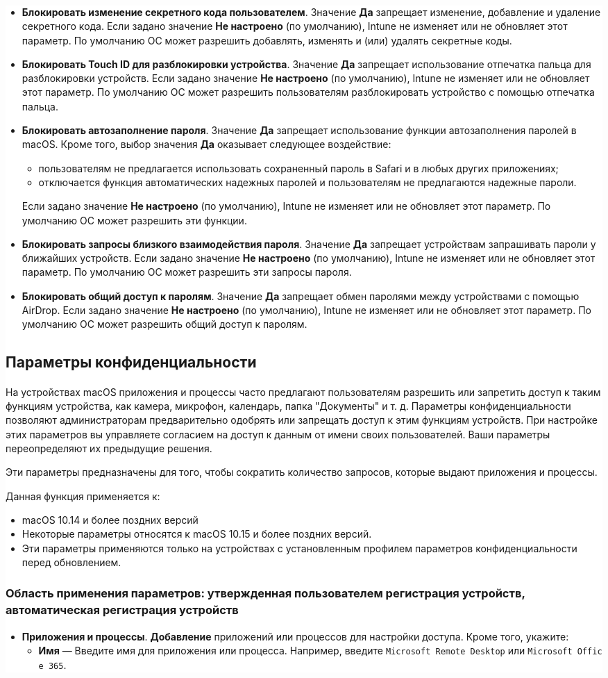 - **Блокировать изменение секретного кода пользователем**. Значение **Да** запрещает изменение, добавление и удаление секретного кода. Если задано значение **Не настроено** (по умолчанию), Intune не изменяет или не обновляет этот параметр. По умолчанию ОС может разрешить добавлять, изменять и (или) удалять секретные коды.

- **Блокировать Touch ID для разблокировки устройства**. Значение **Да** запрещает использование отпечатка пальца для разблокировки устройств. Если задано значение **Не настроено** (по умолчанию), Intune не изменяет или не обновляет этот параметр. По умолчанию ОС может разрешить пользователям разблокировать устройство с помощью отпечатка пальца.

- **Блокировать автозаполнение пароля**. Значение **Да** запрещает использование функции автозаполнения паролей в macOS. Кроме того, выбор значения **Да** оказывает следующее воздействие:

  - пользователям не предлагается использовать сохраненный пароль в Safari и в любых других приложениях;
  - отключается функция автоматических надежных паролей и пользователям не предлагаются надежные пароли.

  Если задано значение **Не настроено** (по умолчанию), Intune не изменяет или не обновляет этот параметр. По умолчанию ОС может разрешить эти функции.

- **Блокировать запросы близкого взаимодействия пароля**. Значение **Да** запрещает устройствам запрашивать пароли у ближайших устройств. Если задано значение **Не настроено** (по умолчанию), Intune не изменяет или не обновляет этот параметр. По умолчанию ОС может разрешить эти запросы пароля.

- **Блокировать общий доступ к паролям**. Значение **Да** запрещает обмен паролями между устройствами с помощью AirDrop. Если задано значение **Не настроено** (по умолчанию), Intune не изменяет или не обновляет этот параметр. По умолчанию ОС может разрешить общий доступ к паролям.

## <a name="privacy-preferences"></a>Параметры конфиденциальности

На устройствах macOS приложения и процессы часто предлагают пользователям разрешить или запретить доступ к таким функциям устройства, как камера, микрофон, календарь, папка "Документы" и т. д. Параметры конфиденциальности позволяют администраторам предварительно одобрять или запрещать доступ к этим функциям устройств. При настройке этих параметров вы управляете согласием на доступ к данным от имени своих пользователей. Ваши параметры переопределяют их предыдущие решения.

Эти параметры предназначены для того, чтобы сократить количество запросов, которые выдают приложения и процессы.

Данная функция применяется к:

- macOS 10.14 и более поздних версий
- Некоторые параметры относятся к macOS 10.15 и более поздних версий.
- Эти параметры применяются только на устройствах с установленным профилем параметров конфиденциальности перед обновлением.

### <a name="settings-apply-to-user-approved-device-enrollment-automated-device-enrollment"></a>Область применения параметров: утвержденная пользователем регистрация устройств, автоматическая регистрация устройств

- **Приложения и процессы**. **Добавление** приложений или процессов для настройки доступа. Кроме того, укажите:
  - **Имя** — Введите имя для приложения или процесса. Например, введите `Microsoft Remote Desktop` или `Microsoft Office 365`.
  